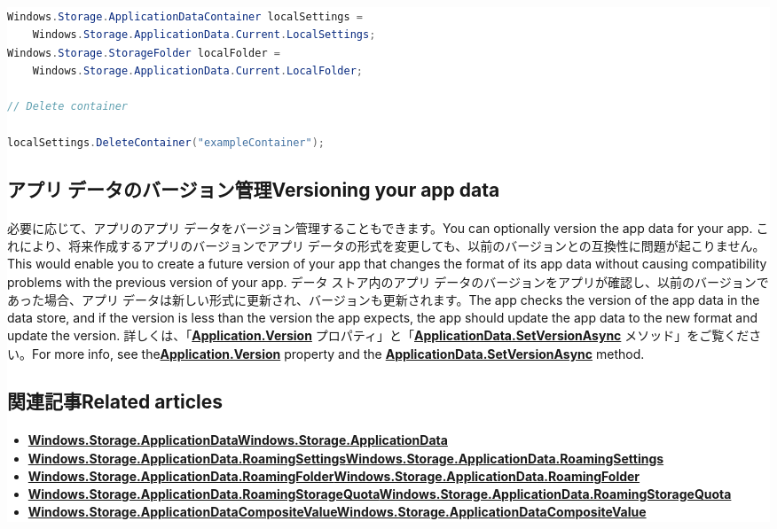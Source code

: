 ```csharp
Windows.Storage.ApplicationDataContainer localSettings = 
    Windows.Storage.ApplicationData.Current.LocalSettings;
Windows.Storage.StorageFolder localFolder = 
    Windows.Storage.ApplicationData.Current.LocalFolder;

// Delete container

localSettings.DeleteContainer("exampleContainer");
```

## <a name="versioning-your-app-data"></a><span data-ttu-id="85cb3-285">アプリ データのバージョン管理</span><span class="sxs-lookup"><span data-stu-id="85cb3-285">Versioning your app data</span></span>


<span data-ttu-id="85cb3-286">必要に応じて、アプリのアプリ データをバージョン管理することもできます。</span><span class="sxs-lookup"><span data-stu-id="85cb3-286">You can optionally version the app data for your app.</span></span> <span data-ttu-id="85cb3-287">これにより、将来作成するアプリのバージョンでアプリ データの形式を変更しても、以前のバージョンとの互換性に問題が起こりません。</span><span class="sxs-lookup"><span data-stu-id="85cb3-287">This would enable you to create a future version of your app that changes the format of its app data without causing compatibility problems with the previous version of your app.</span></span> <span data-ttu-id="85cb3-288">データ ストア内のアプリ データのバージョンをアプリが確認し、以前のバージョンであった場合、アプリ データは新しい形式に更新され、バージョンも更新されます。</span><span class="sxs-lookup"><span data-stu-id="85cb3-288">The app checks the version of the app data in the data store, and if the version is less than the version the app expects, the app should update the app data to the new format and update the version.</span></span> <span data-ttu-id="85cb3-289">詳しくは、「[**Application.Version**](https://docs.microsoft.com/uwp/api/windows.storage.applicationdata.version) プロパティ」と「[**ApplicationData.SetVersionAsync**](https://docs.microsoft.com/uwp/api/windows.storage.applicationdata.) メソッド」をご覧ください。</span><span class="sxs-lookup"><span data-stu-id="85cb3-289">For more info, see the[**Application.Version**](https://docs.microsoft.com/uwp/api/windows.storage.applicationdata.version) property and the [**ApplicationData.SetVersionAsync**](https://docs.microsoft.com/uwp/api/windows.storage.applicationdata.) method.</span></span>

## <a name="related-articles"></a><span data-ttu-id="85cb3-290">関連記事</span><span class="sxs-lookup"><span data-stu-id="85cb3-290">Related articles</span></span>

* [<span data-ttu-id="85cb3-291">**Windows.Storage.ApplicationData**</span><span class="sxs-lookup"><span data-stu-id="85cb3-291">**Windows.Storage.ApplicationData**</span></span>](https://docs.microsoft.com/uwp/api/Windows.Storage.ApplicationData)
* [<span data-ttu-id="85cb3-292">**Windows.Storage.ApplicationData.RoamingSettings**</span><span class="sxs-lookup"><span data-stu-id="85cb3-292">**Windows.Storage.ApplicationData.RoamingSettings**</span></span>](https://docs.microsoft.com/uwp/api/windows.storage.applicationdata.roamingsettings)
* [<span data-ttu-id="85cb3-293">**Windows.Storage.ApplicationData.RoamingFolder**</span><span class="sxs-lookup"><span data-stu-id="85cb3-293">**Windows.Storage.ApplicationData.RoamingFolder**</span></span>](https://docs.microsoft.com/uwp/api/windows.storage.applicationdata.roamingfolder)
* [<span data-ttu-id="85cb3-294">**Windows.Storage.ApplicationData.RoamingStorageQuota**</span><span class="sxs-lookup"><span data-stu-id="85cb3-294">**Windows.Storage.ApplicationData.RoamingStorageQuota**</span></span>](https://docs.microsoft.com/uwp/api/windows.storage.applicationdata.roamingstoragequota)
* [<span data-ttu-id="85cb3-295">**Windows.Storage.ApplicationDataCompositeValue**</span><span class="sxs-lookup"><span data-stu-id="85cb3-295">**Windows.Storage.ApplicationDataCompositeValue**</span></span>](https://docs.microsoft.com/uwp/api/Windows.Storage.ApplicationDataCompositeValue)
